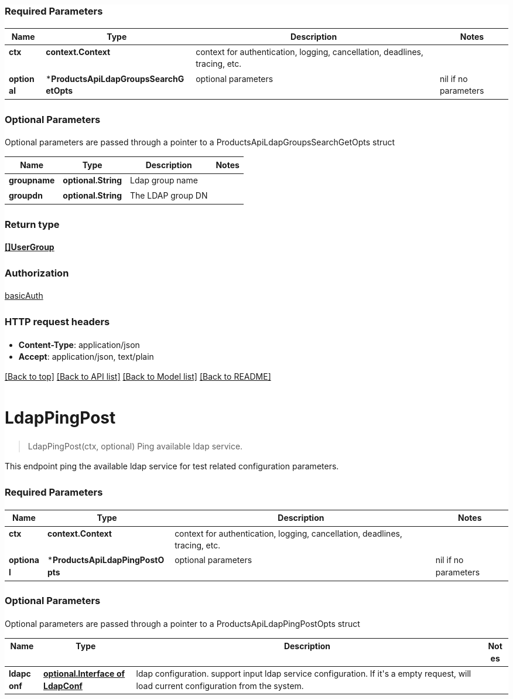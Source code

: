 ### Required Parameters

Name | Type | Description  | Notes
------------- | ------------- | ------------- | -------------
 **ctx** | **context.Context** | context for authentication, logging, cancellation, deadlines, tracing, etc.
 **optional** | ***ProductsApiLdapGroupsSearchGetOpts** | optional parameters | nil if no parameters

### Optional Parameters
Optional parameters are passed through a pointer to a ProductsApiLdapGroupsSearchGetOpts struct

Name | Type | Description  | Notes
------------- | ------------- | ------------- | -------------
 **groupname** | **optional.String**| Ldap group name | 
 **groupdn** | **optional.String**| The LDAP group DN | 

### Return type

[**[]UserGroup**](UserGroup.md)

### Authorization

[basicAuth](../README.md#basicAuth)

### HTTP request headers

 - **Content-Type**: application/json
 - **Accept**: application/json, text/plain

[[Back to top]](#) [[Back to API list]](../README.md#documentation-for-api-endpoints) [[Back to Model list]](../README.md#documentation-for-models) [[Back to README]](../README.md)

# **LdapPingPost**
> LdapPingPost(ctx, optional)
Ping available ldap service.

This endpoint ping the available ldap service for test related configuration parameters. 

### Required Parameters

Name | Type | Description  | Notes
------------- | ------------- | ------------- | -------------
 **ctx** | **context.Context** | context for authentication, logging, cancellation, deadlines, tracing, etc.
 **optional** | ***ProductsApiLdapPingPostOpts** | optional parameters | nil if no parameters

### Optional Parameters
Optional parameters are passed through a pointer to a ProductsApiLdapPingPostOpts struct

Name | Type | Description  | Notes
------------- | ------------- | ------------- | -------------
 **ldapconf** | [**optional.Interface of LdapConf**](LdapConf.md)| ldap configuration. support input ldap service configuration. If it&#39;s a empty request, will load current configuration from the system. | 
